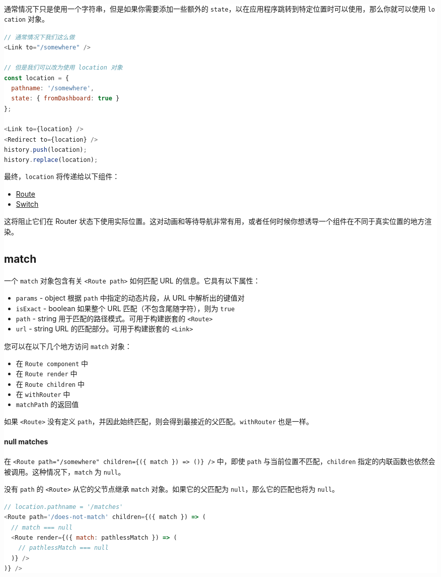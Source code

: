 通常情况下只是使用一个字符串，但是如果你需要添加一些额外的 `state`，以在应用程序跳转到特定位置时可以使用，那么你就可以使用 `location` 对象。 

```js
// 通常情况下我们这么做
<Link to="/somewhere" />

// 但是我们可以改为使用 location 对象
const location = {
  pathname: '/somewhere',
  state: { fromDashboard: true }
};

<Link to={location} />
<Redirect to={location} />
history.push(location);
history.replace(location);
```

最终，`location` 将传递给以下组件： 

- [Route](https://reacttraining.com/react-router/web/api/Route)
- [Switch](https://reacttraining.com/react-router/web/api/Switch)

这将阻止它们在 Router 状态下使用实际位置。这对动画和等待导航非常有用，或者任何时候你想诱导一个组件在不同于真实位置的地方渲染。 



## match

一个 `match` 对象包含有关 `<Route path>` 如何匹配 URL 的信息。它具有以下属性： 

- `params` - object 根据 `path` 中指定的动态片段，从 URL 中解析出的键值对
- `isExact` - boolean 如果整个 URL 匹配（不包含尾随字符），则为 `true`
- `path` - string 用于匹配的路径模式。可用于构建嵌套的 `<Route>`
- `url` - string URL 的匹配部分。可用于构建嵌套的 `<Link>`

您可以在以下几个地方访问 `match` 对象： 

- 在 `Route component` 中
- 在 `Route render` 中
- 在 `Route children` 中
- 在 `withRouter` 中
- `matchPath` 的返回值

如果 `<Route>` 没有定义 `path`，并因此始终匹配，则会得到最接近的父匹配。`withRouter` 也是一样。 

#### null matches

在 `<Route path="/somewhere" children={({ match }) => ()} />` 中，即使 `path` 与当前位置不匹配，`children` 指定的内联函数也依然会被调用。这种情况下，`match` 为 `null`。 

没有 `path` 的 `<Route>` 从它的父节点继承 `match` 对象。如果它的父匹配为 `null`，那么它的匹配也将为 `null`。

```js
// location.pathname = '/matches'
<Route path='/does-not-match' children={({ match }) => (
  // match === null
  <Route render={({ match: pathlessMatch }) => (
    // pathlessMatch === null
  )} />
)} />
```
